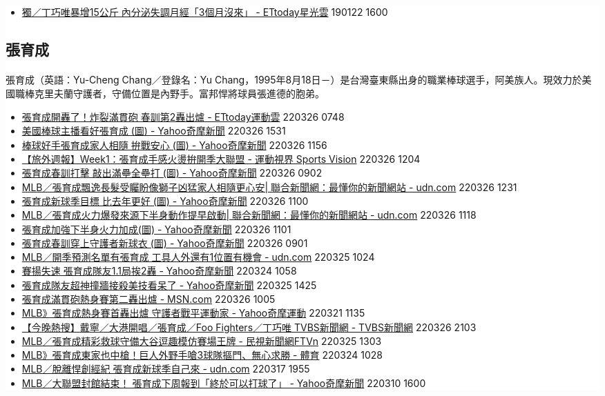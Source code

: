 - [獨／丁巧唯暴增15公斤 內分泌失調月經「3個月沒來」 - ETtoday星光雲](https://star.ettoday.net/news/1362324 "獨／丁巧唯暴增15公斤 內分泌失調月經「3個月沒來」 - ETtoday星光雲") 190122 1600

## 張育成

張育成（英語：Yu-Cheng Chang／登錄名：Yu Chang，1995年8月18日－）是台灣臺東縣出身的職業棒球選手，阿美族人。現效力於美國職棒克里夫蘭守護者，守備位置是內野手。富邦悍將球員張進德的胞弟。
- [張育成開轟了！炸裂滿貫砲 春訓第2轟出爐 - ETtoday運動雲](https://sports.ettoday.net/news/2216255 "張育成開轟了！炸裂滿貫砲 春訓第2轟出爐 - ETtoday運動雲") 220326 0748
- [美國棒球主播看好張育成 (圖) - Yahoo奇摩新聞](https://tw.news.yahoo.com/%E7%BE%8E%E5%9C%8B%E6%A3%92%E7%90%83%E4%B8%BB%E6%92%AD%E7%9C%8B%E5%A5%BD%E5%BC%B5%E8%82%B2%E6%88%90-%E5%9C%96-073132860.html "美國棒球主播看好張育成 (圖) - Yahoo奇摩新聞") 220326 1531
- [棒球好手張育成家人相隨 拚戰安心 (圖) - Yahoo奇摩新聞](https://tw.news.yahoo.com/%E6%A3%92%E7%90%83%E5%A5%BD%E6%89%8B%E5%BC%B5%E8%82%B2%E6%88%90%E5%AE%B6%E4%BA%BA%E7%9B%B8%E9%9A%A8-%E6%8B%9A%E6%88%B0%E5%AE%89%E5%BF%83-%E5%9C%96-033710222.html "棒球好手張育成家人相隨 拚戰安心 (圖) - Yahoo奇摩新聞") 220326 1156
- [【旅外週報】Week1：張育成手感火燙拚開季大聯盟 - 運動視界 Sports Vision](https://www.sportsv.net/articles/93024 "【旅外週報】Week1：張育成手感火燙拚開季大聯盟 - 運動視界 Sports Vision") 220326 1204
- [張育成春訓打擊 敲出滿壘全壘打 (圖) - Yahoo奇摩新聞](https://tw.news.yahoo.com/%E5%BC%B5%E8%82%B2%E6%88%90%E6%98%A5%E8%A8%93%E6%89%93%E6%93%8A-%E6%95%B2%E5%87%BA%E6%BB%BF%E5%A3%98%E5%85%A8%E5%A3%98%E6%89%93-%E5%9C%96-002950229.html "張育成春訓打擊 敲出滿壘全壘打 (圖) - Yahoo奇摩新聞") 220326 0902
- [MLB／張育成飄逸長髮受矚盼像獅子凶猛家人相隨更心安| 聯合新聞網：最懂你的新聞網站 - udn.com](https://udn.com/news/story/6999/6193246 "MLB／張育成飄逸長髮受矚盼像獅子凶猛家人相隨更心安| 聯合新聞網：最懂你的新聞網站 - udn.com") 220326 1231
- [張育成新球季目標 比去年更好 (圖) - Yahoo奇摩新聞](https://tw.news.yahoo.com/%E5%BC%B5%E8%82%B2%E6%88%90%E6%96%B0%E7%90%83%E5%AD%A3%E7%9B%AE%E6%A8%99-%E6%AF%94%E5%8E%BB%E5%B9%B4%E6%9B%B4%E5%A5%BD-%E5%9C%96-023116799.html "張育成新球季目標 比去年更好 (圖) - Yahoo奇摩新聞") 220326 1100
- [MLB／張育成火力爆發來源下半身動作提早啟動| 聯合新聞網：最懂你的新聞網站 - udn.com](https://udn.com/news/story/6999/6192987?from=udn-catelistnews_ch2 "MLB／張育成火力爆發來源下半身動作提早啟動| 聯合新聞網：最懂你的新聞網站 - udn.com") 220326 1118
- [張育成加強下半身火力加成(圖) - Yahoo奇摩新聞](https://tw.news.yahoo.com/%E5%BC%B5%E8%82%B2%E6%88%90%E5%8A%A0%E5%BC%B7%E4%B8%8B%E5%8D%8A%E8%BA%AB-%E7%81%AB%E5%8A%9B%E5%8A%A0%E6%88%90-%E5%9C%96-023114886.html "張育成加強下半身火力加成(圖) - Yahoo奇摩新聞") 220326 1101
- [張育成春訓穿上守護者新球衣 (圖) - Yahoo奇摩新聞](https://tw.news.yahoo.com/%E5%BC%B5%E8%82%B2%E6%88%90%E6%98%A5%E8%A8%93%E7%A9%BF%E4%B8%8A%E5%AE%88%E8%AD%B7%E8%80%85%E6%96%B0%E7%90%83%E8%A1%A3-%E5%9C%96-003252363.html "張育成春訓穿上守護者新球衣 (圖) - Yahoo奇摩新聞") 220326 0901
- [MLB／開季預測名單有張育成 工具人外還有1位置有機會 - udn.com](https://udn.com/news/story/6999/6190522?from=udn-catelistnews_ch2 "MLB／開季預測名單有張育成 工具人外還有1位置有機會 - udn.com") 220325 1024
- [賽揚失速 張育成隊友1.1局挨2轟 - Yahoo奇摩新聞](https://tw.news.yahoo.com/%E8%B3%BD%E6%8F%9A%E5%A4%B1%E9%80%9F-%E5%BC%B5%E8%82%B2%E6%88%90%E9%9A%8A%E5%8F%8B1-1%E5%B1%80%E6%8C%A82%E8%BD%9F-025037751.html "賽揚失速 張育成隊友1.1局挨2轟 - Yahoo奇摩新聞") 220324 1058
- [張育成隊友超神撞牆接殺美技看呆了 - Yahoo奇摩新聞](https://tw.news.yahoo.com/%E5%BC%B5%E8%82%B2%E6%88%90%E9%9A%8A%E5%8F%8B%E8%B6%85%E7%A5%9E-%E6%92%9E%E7%89%86%E6%8E%A5%E6%AE%BA%E7%BE%8E%E6%8A%80%E7%9C%8B%E5%91%86%E4%BA%86-062543764.html "張育成隊友超神撞牆接殺美技看呆了 - Yahoo奇摩新聞") 220325 1425
- [張育成滿貫砲熱身賽第二轟出爐 - MSN.com](https://www.msn.com/zh-tw/sports/other/%E5%BC%B5%E8%82%B2%E6%88%90%E6%BB%BF%E8%B2%AB%E7%A0%B2-%E7%86%B1%E8%BA%AB%E8%B3%BD%E7%AC%AC%E4%BA%8C%E8%BD%9F%E5%87%BA%E7%88%90/ar-AAVvEeh?li=AAavKVz "張育成滿貫砲熱身賽第二轟出爐 - MSN.com") 220326 1005
- [MLB》張育成熱身賽首轟出爐 守護者戰平運動家 - Yahoo奇摩運動](https://tw.sports.yahoo.com/news/mlb-%E5%BC%B5%E8%82%B2%E6%88%90%E7%86%B1%E8%BA%AB%E8%B3%BD%E9%A6%96%E8%BD%9F%E5%87%BA%E7%88%90-%E5%AE%88%E8%AD%B7%E8%80%85%E6%88%B0%E5%B9%B3%E9%81%8B%E5%8B%95%E5%AE%B6-030125242.html "MLB》張育成熱身賽首轟出爐 守護者戰平運動家 - Yahoo奇摩運動") 220321 1135
- [【今晚熱搜】戴寧／大港開唱／張育成／Foo Fighters／丁巧唯 TVBS新聞網 - TVBS新聞網](https://news.tvbs.com.tw/life/1750714 "【今晚熱搜】戴寧／大港開唱／張育成／Foo Fighters／丁巧唯 TVBS新聞網 - TVBS新聞網") 220326 2103
- [MLB／張育成精彩救球守備大谷逗趣模仿賽場王牌 - 民視新聞網FTVn](https://www.ftvnews.com.tw/news/detail/2022325A01M1 "MLB／張育成精彩救球守備大谷逗趣模仿賽場王牌 - 民視新聞網FTVn") 220325 1303
- [MLB》張育成東家也中槍！巨人外野手嗆3球隊摳門、無心求勝 - 體育](https://sports.ltn.com.tw/news/breakingnews/3869975 "MLB》張育成東家也中槍！巨人外野手嗆3球隊摳門、無心求勝 - 體育") 220324 1028
- [MLB／脫離悍創經紀 張育成新球季自己來 - udn.com](https://udn.com/news/story/6999/6172533 "MLB／脫離悍創經紀 張育成新球季自己來 - udn.com") 220317 1955
- [MLB／大聯盟封館結束！ 張育成下周報到「終於可以打球了」 - Yahoo奇摩新聞](https://tw.news.yahoo.com/mlb-%E5%A4%A7%E8%81%AF%E7%9B%9F%E5%B0%81%E9%A4%A8%E7%B5%90%E6%9D%9F-%E5%BC%B5%E8%82%B2%E6%88%90%E4%B8%8B%E5%91%A8%E5%A0%B1%E5%88%B0-%E7%B5%82%E6%96%BC%E5%8F%AF%E4%BB%A5%E6%89%93%E7%90%83%E4%BA%86-044658979.html "MLB／大聯盟封館結束！ 張育成下周報到「終於可以打球了」 - Yahoo奇摩新聞") 220310 1600
